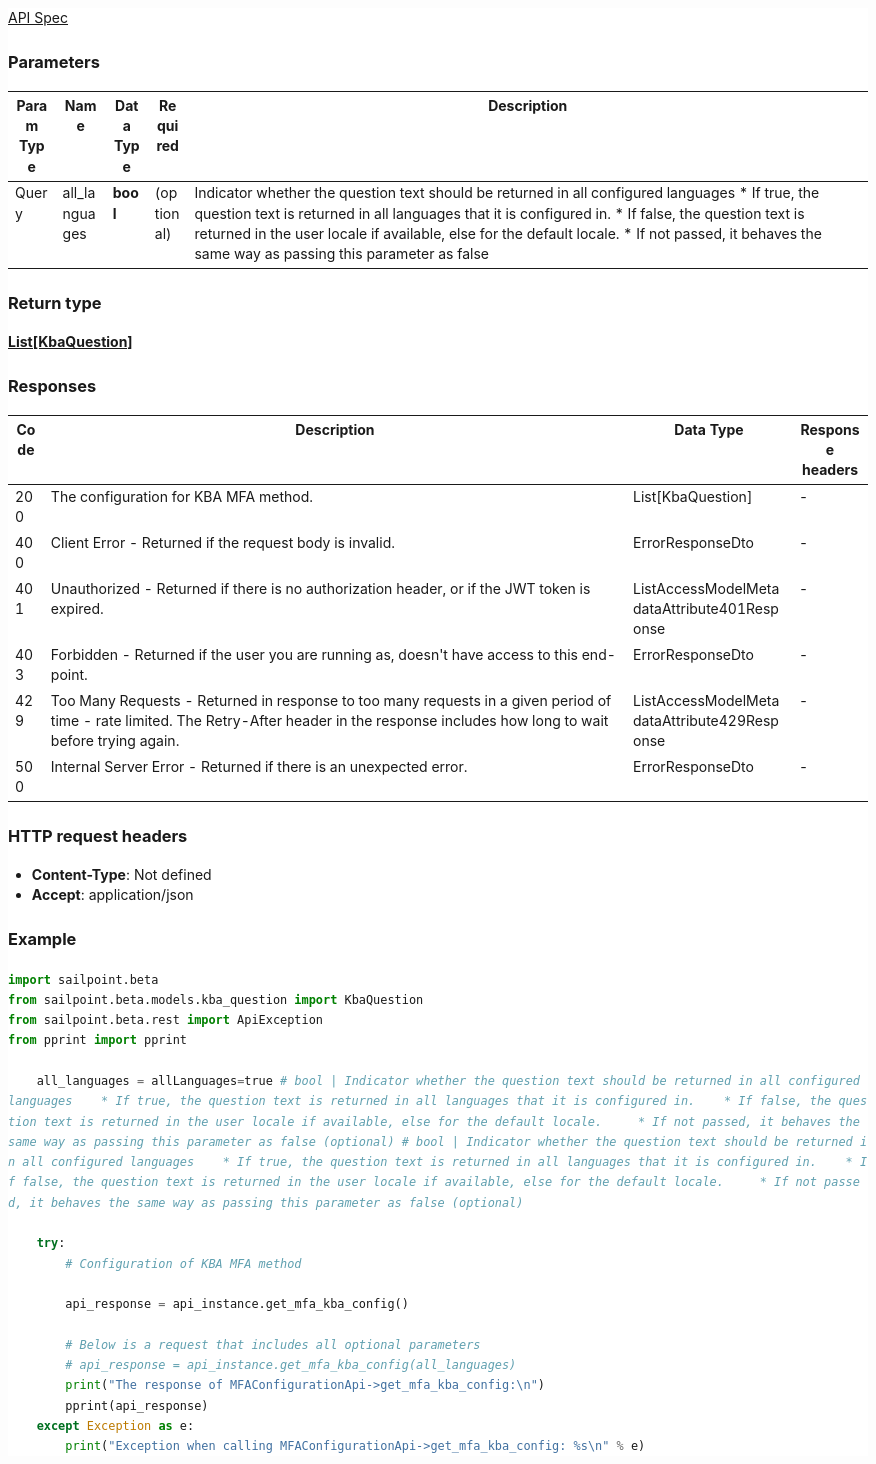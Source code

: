 [API Spec](https://developer.sailpoint.com/docs/api/beta/get-mfa-kba-config)

### Parameters 

Param Type | Name | Data Type | Required  | Description
------------- | ------------- | ------------- | ------------- | ------------- 
  Query | all_languages | **bool** |   (optional) | Indicator whether the question text should be returned in all configured languages    * If true, the question text is returned in all languages that it is configured in.    * If false, the question text is returned in the user locale if available, else for the default locale.     * If not passed, it behaves the same way as passing this parameter as false

### Return type
[**List[KbaQuestion]**](../models/kba-question)

### Responses
Code | Description  | Data Type | Response headers |
------------- | ------------- | ------------- |------------------|
200 | The configuration for KBA MFA method. | List[KbaQuestion] |  -  |
400 | Client Error - Returned if the request body is invalid. | ErrorResponseDto |  -  |
401 | Unauthorized - Returned if there is no authorization header, or if the JWT token is expired. | ListAccessModelMetadataAttribute401Response |  -  |
403 | Forbidden - Returned if the user you are running as, doesn&#39;t have access to this end-point. | ErrorResponseDto |  -  |
429 | Too Many Requests - Returned in response to too many requests in a given period of time - rate limited. The Retry-After header in the response includes how long to wait before trying again. | ListAccessModelMetadataAttribute429Response |  -  |
500 | Internal Server Error - Returned if there is an unexpected error. | ErrorResponseDto |  -  |

### HTTP request headers
 - **Content-Type**: Not defined
 - **Accept**: application/json

### Example

```python
import sailpoint.beta
from sailpoint.beta.models.kba_question import KbaQuestion
from sailpoint.beta.rest import ApiException
from pprint import pprint

    all_languages = allLanguages=true # bool | Indicator whether the question text should be returned in all configured languages    * If true, the question text is returned in all languages that it is configured in.    * If false, the question text is returned in the user locale if available, else for the default locale.     * If not passed, it behaves the same way as passing this parameter as false (optional) # bool | Indicator whether the question text should be returned in all configured languages    * If true, the question text is returned in all languages that it is configured in.    * If false, the question text is returned in the user locale if available, else for the default locale.     * If not passed, it behaves the same way as passing this parameter as false (optional)

    try:
        # Configuration of KBA MFA method
        
        api_response = api_instance.get_mfa_kba_config()
        
        # Below is a request that includes all optional parameters
        # api_response = api_instance.get_mfa_kba_config(all_languages)
        print("The response of MFAConfigurationApi->get_mfa_kba_config:\n")
        pprint(api_response)
    except Exception as e:
        print("Exception when calling MFAConfigurationApi->get_mfa_kba_config: %s\n" % e)
```
